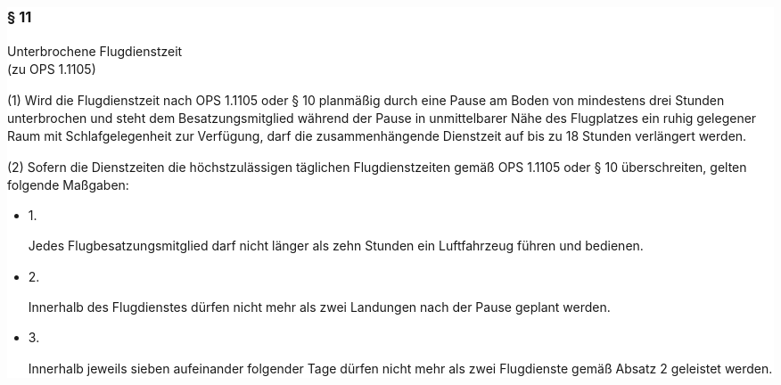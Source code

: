 </div>

</div>

</div>

</div>

<span id="BJNR508900008BJNE001200000.html"></span>

### § 11  
Unterbrochene Flugdienstzeit  
(zu OPS 1.1105)

<div>

<div class="jnhtml">

<div>

<div class="jurAbsatz">

(1) Wird die Flugdienstzeit nach OPS 1.1105 oder § 10 planmäßig durch
eine Pause am Boden von mindestens drei Stunden unterbrochen und steht
dem Besatzungsmitglied während der Pause in unmittelbarer Nähe des
Flugplatzes ein ruhig gelegener Raum mit Schlafgelegenheit zur
Verfügung, darf die zusammenhängende Dienstzeit auf bis zu 18 Stunden
verlängert werden.

</div>

<div class="jurAbsatz">

(2) Sofern die Dienstzeiten die höchstzulässigen täglichen
Flugdienstzeiten gemäß OPS 1.1105 oder § 10 überschreiten, gelten
folgende Maßgaben:

  - 1\.
    
    <div>
    
    Jedes Flugbesatzungsmitglied darf nicht länger als zehn Stunden ein
    Luftfahrzeug führen und bedienen.
    
    </div>

  - 2\.
    
    <div>
    
    Innerhalb des Flugdienstes dürfen nicht mehr als zwei Landungen nach
    der Pause geplant werden.
    
    </div>

  - 3\.
    
    <div>
    
    Innerhalb jeweils sieben aufeinander folgender Tage dürfen nicht
    mehr als zwei Flugdienste gemäß Absatz 2 geleistet werden.
    